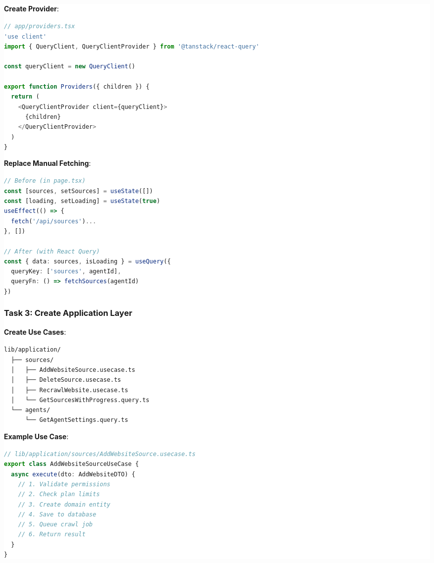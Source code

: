 **Create Provider**:
```typescript
// app/providers.tsx
'use client'
import { QueryClient, QueryClientProvider } from '@tanstack/react-query'

const queryClient = new QueryClient()

export function Providers({ children }) {
  return (
    <QueryClientProvider client={queryClient}>
      {children}
    </QueryClientProvider>
  )
}
```

**Replace Manual Fetching**:
```typescript
// Before (in page.tsx)
const [sources, setSources] = useState([])
const [loading, setLoading] = useState(true)
useEffect(() => {
  fetch('/api/sources')...
}, [])

// After (with React Query)
const { data: sources, isLoading } = useQuery({
  queryKey: ['sources', agentId],
  queryFn: () => fetchSources(agentId)
})
```

### Task 3: Create Application Layer

**Create Use Cases**:
```
lib/application/
  ├── sources/
  │   ├── AddWebsiteSource.usecase.ts
  │   ├── DeleteSource.usecase.ts
  │   ├── RecrawlWebsite.usecase.ts
  │   └── GetSourcesWithProgress.query.ts
  └── agents/
      └── GetAgentSettings.query.ts
```

**Example Use Case**:
```typescript
// lib/application/sources/AddWebsiteSource.usecase.ts
export class AddWebsiteSourceUseCase {
  async execute(dto: AddWebsiteDTO) {
    // 1. Validate permissions
    // 2. Check plan limits
    // 3. Create domain entity
    // 4. Save to database
    // 5. Queue crawl job
    // 6. Return result
  }
}
```
